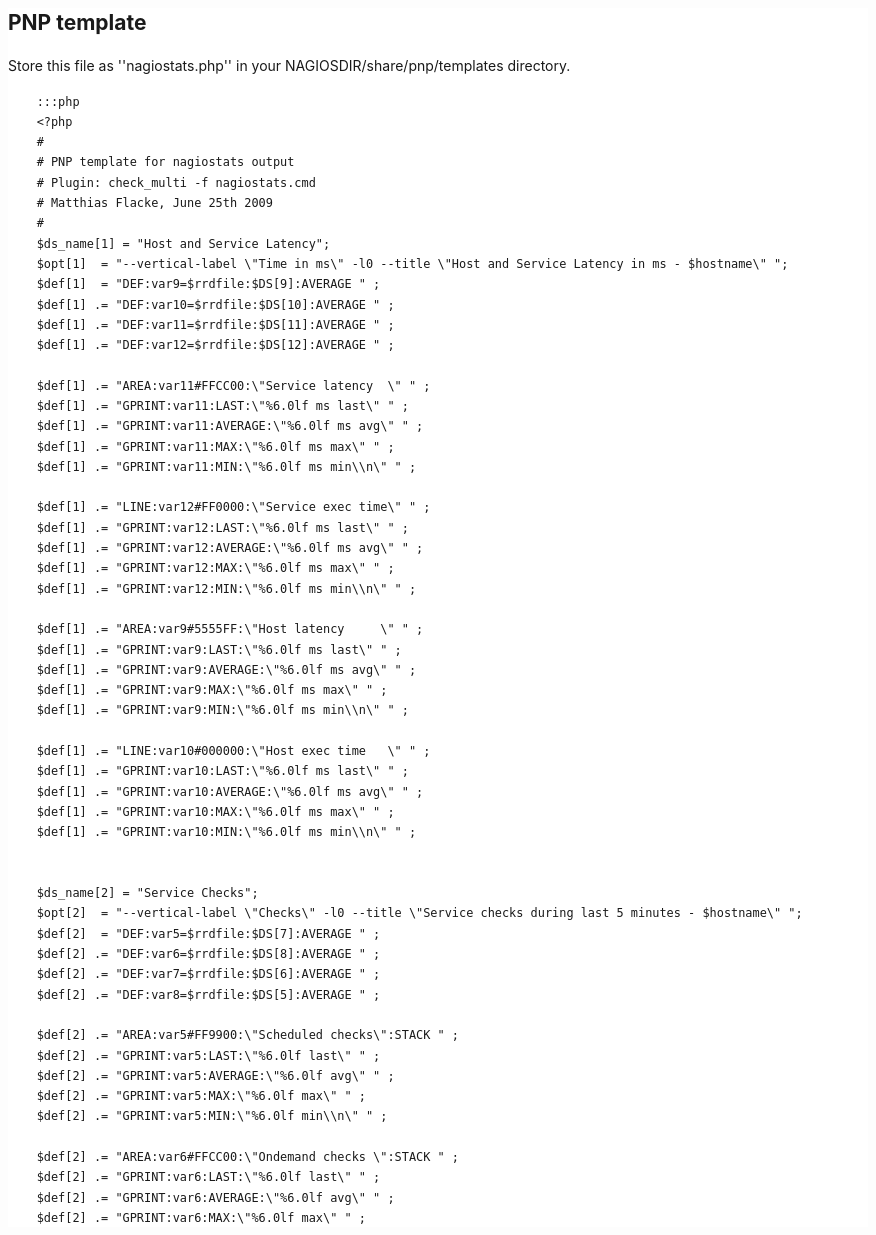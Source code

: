
## PNP template

Store this file as ''nagiostats.php'' in your NAGIOSDIR/share/pnp/templates directory.

```
	:::php
	<?php
	#
	# PNP template for nagiostats output
	# Plugin: check_multi -f nagiostats.cmd
	# Matthias Flacke, June 25th 2009
	#
	$ds_name[1] = "Host and Service Latency";
	$opt[1]  = "--vertical-label \"Time in ms\" -l0 --title \"Host and Service Latency in ms - $hostname\" ";
	$def[1]  = "DEF:var9=$rrdfile:$DS[9]:AVERAGE " ;
	$def[1] .= "DEF:var10=$rrdfile:$DS[10]:AVERAGE " ;
	$def[1] .= "DEF:var11=$rrdfile:$DS[11]:AVERAGE " ;
	$def[1] .= "DEF:var12=$rrdfile:$DS[12]:AVERAGE " ;
	
	$def[1] .= "AREA:var11#FFCC00:\"Service latency  \" " ;
	$def[1] .= "GPRINT:var11:LAST:\"%6.0lf ms last\" " ;
	$def[1] .= "GPRINT:var11:AVERAGE:\"%6.0lf ms avg\" " ;
	$def[1] .= "GPRINT:var11:MAX:\"%6.0lf ms max\" " ;
	$def[1] .= "GPRINT:var11:MIN:\"%6.0lf ms min\\n\" " ;
	
	$def[1] .= "LINE:var12#FF0000:\"Service exec time\" " ;
	$def[1] .= "GPRINT:var12:LAST:\"%6.0lf ms last\" " ;
	$def[1] .= "GPRINT:var12:AVERAGE:\"%6.0lf ms avg\" " ;
	$def[1] .= "GPRINT:var12:MAX:\"%6.0lf ms max\" " ;
	$def[1] .= "GPRINT:var12:MIN:\"%6.0lf ms min\\n\" " ;
	
	$def[1] .= "AREA:var9#5555FF:\"Host latency     \" " ;
	$def[1] .= "GPRINT:var9:LAST:\"%6.0lf ms last\" " ;
	$def[1] .= "GPRINT:var9:AVERAGE:\"%6.0lf ms avg\" " ;
	$def[1] .= "GPRINT:var9:MAX:\"%6.0lf ms max\" " ;
	$def[1] .= "GPRINT:var9:MIN:\"%6.0lf ms min\\n\" " ;
	
	$def[1] .= "LINE:var10#000000:\"Host exec time   \" " ;
	$def[1] .= "GPRINT:var10:LAST:\"%6.0lf ms last\" " ;
	$def[1] .= "GPRINT:var10:AVERAGE:\"%6.0lf ms avg\" " ;
	$def[1] .= "GPRINT:var10:MAX:\"%6.0lf ms max\" " ;
	$def[1] .= "GPRINT:var10:MIN:\"%6.0lf ms min\\n\" " ;
	
	
	$ds_name[2] = "Service Checks";
	$opt[2]  = "--vertical-label \"Checks\" -l0 --title \"Service checks during last 5 minutes - $hostname\" ";
	$def[2]  = "DEF:var5=$rrdfile:$DS[7]:AVERAGE " ;
	$def[2] .= "DEF:var6=$rrdfile:$DS[8]:AVERAGE " ;
	$def[2] .= "DEF:var7=$rrdfile:$DS[6]:AVERAGE " ;
	$def[2] .= "DEF:var8=$rrdfile:$DS[5]:AVERAGE " ;
	
	$def[2] .= "AREA:var5#FF9900:\"Scheduled checks\":STACK " ;
	$def[2] .= "GPRINT:var5:LAST:\"%6.0lf last\" " ;
	$def[2] .= "GPRINT:var5:AVERAGE:\"%6.0lf avg\" " ;
	$def[2] .= "GPRINT:var5:MAX:\"%6.0lf max\" " ;
	$def[2] .= "GPRINT:var5:MIN:\"%6.0lf min\\n\" " ;
	
	$def[2] .= "AREA:var6#FFCC00:\"Ondemand checks \":STACK " ;
	$def[2] .= "GPRINT:var6:LAST:\"%6.0lf last\" " ;
	$def[2] .= "GPRINT:var6:AVERAGE:\"%6.0lf avg\" " ;
	$def[2] .= "GPRINT:var6:MAX:\"%6.0lf max\" " ;
```